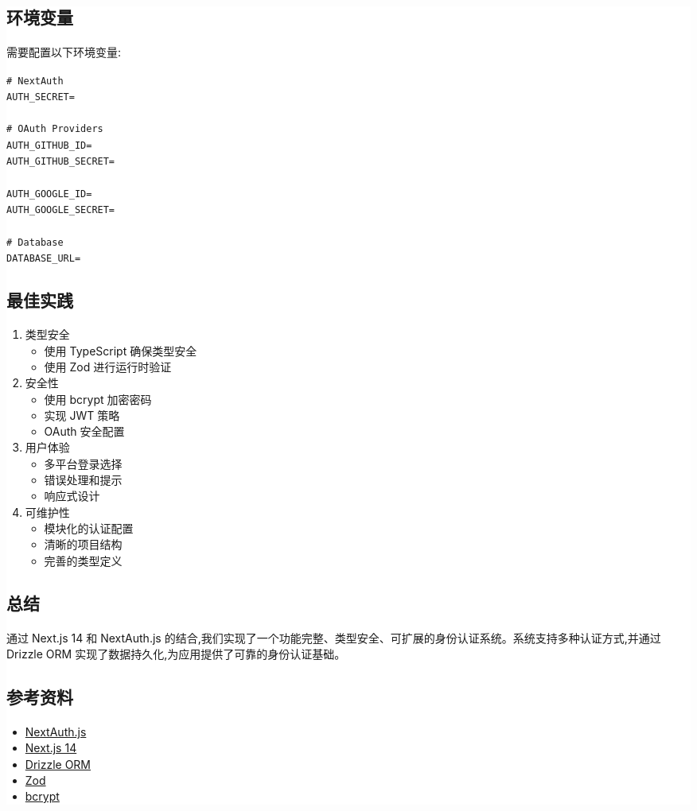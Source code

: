 ```typescript
```

## 环境变量

需要配置以下环境变量:

```
# NextAuth
AUTH_SECRET=

# OAuth Providers
AUTH_GITHUB_ID=
AUTH_GITHUB_SECRET=

AUTH_GOOGLE_ID=
AUTH_GOOGLE_SECRET=

# Database
DATABASE_URL=
```

## 最佳实践

1. 类型安全
   - 使用 TypeScript 确保类型安全
   - 使用 Zod 进行运行时验证
2. 安全性
   - 使用 bcrypt 加密密码
   - 实现 JWT 策略
   - OAuth 安全配置
3. 用户体验
   - 多平台登录选择
   - 错误处理和提示
   - 响应式设计
4. 可维护性
   - 模块化的认证配置
   - 清晰的项目结构
   - 完善的类型定义

## 总结

通过 Next.js 14 和 NextAuth.js 的结合,我们实现了一个功能完整、类型安全、可扩展的身份认证系统。系统支持多种认证方式,并通过 Drizzle ORM 实现了数据持久化,为应用提供了可靠的身份认证基础。

## 参考资料

- [NextAuth.js](https://next-auth.js.org/)
- [Next.js 14](https://nextjs.org/)
- [Drizzle ORM](https://drizzle.dev/)
- [Zod](https://zod.dev/)
- [bcrypt](https://www.npmjs.com/package/bcrypt)
